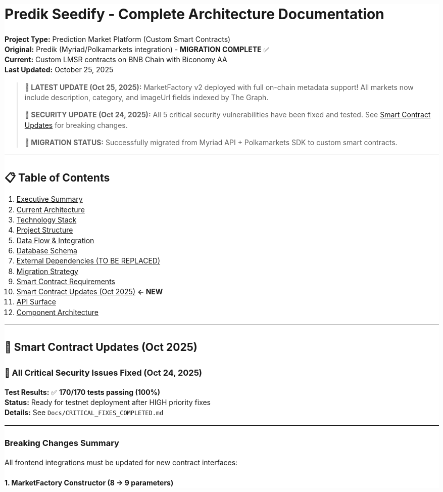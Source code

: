 # Predik Seedify - Complete Architecture Documentation

**Project Type:** Prediction Market Platform (Custom Smart Contracts)  
**Original:** Predik (Myriad/Polkamarkets integration) - **MIGRATION COMPLETE** ✅  
**Current:** Custom LMSR contracts on BNB Chain with Biconomy AA  
**Last Updated:** October 25, 2025

> **🎉 LATEST UPDATE (Oct 25, 2025):** MarketFactory v2 deployed with full on-chain metadata support! All markets now include description, category, and imageUrl fields indexed by The Graph.
>
> **🔐 SECURITY UPDATE (Oct 24, 2025):** All 5 critical security vulnerabilities have been fixed and tested. See [Smart Contract Updates](#smart-contract-updates-oct-2025) for breaking changes.
>
> **🚀 MIGRATION STATUS:** Successfully migrated from Myriad API + Polkamarkets SDK to custom smart contracts.

---

## 📋 Table of Contents

1. [Executive Summary](#executive-summary)
2. [Current Architecture](#current-architecture)
3. [Technology Stack](#technology-stack)
4. [Project Structure](#project-structure)
5. [Data Flow & Integration](#data-flow--integration)
6. [Database Schema](#database-schema)
7. [External Dependencies (TO BE REPLACED)](#external-dependencies-to-be-replaced)
8. [Migration Strategy](#migration-strategy)
9. [Smart Contract Requirements](#smart-contract-requirements)
10. [Smart Contract Updates (Oct 2025)](#smart-contract-updates-oct-2025) **← NEW**
11. [API Surface](#api-surface)
12. [Component Architecture](#component-architecture)

---

## 🔐 Smart Contract Updates (Oct 2025)

### **🎉 All Critical Security Issues Fixed (Oct 24, 2025)**

**Test Results:** ✅ **170/170 tests passing (100%)**  
**Status:** Ready for testnet deployment after HIGH priority fixes  
**Details:** See `Docs/CRITICAL_FIXES_COMPLETED.md`

---

### **Breaking Changes Summary**

All frontend integrations must be updated for new contract interfaces:

#### **1. MarketFactory Constructor (8 → 9 parameters)**
